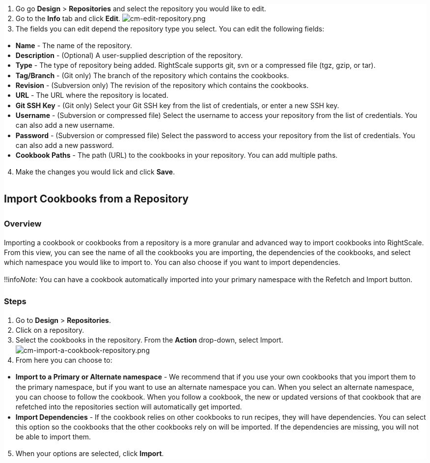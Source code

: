 1. Go go **Design** > **Repositories** and select the repository you would like to edit.
2. Go to the **Info** tab and click **Edit**.
![cm-edit-repository.png](/img/cm-edit-repository.png)
3. The fields you can edit depend the repository type you select. You can edit the following fields:
  * **Name** - The name of the repository.
  * **Description** - (Optional) A user-supplied description of the repository.
  * **Type** - The type of repository being added. RightScale supports git, svn or a compressed file (tgz, gzip, or tar).
  * **Tag/Branch** - (Git only) The branch of the repository which contains the cookbooks.
  * **Revision** - (Subversion only) The revision of the repository which contains the cookbooks.
  * **URL** - The URL where the repository is located.
  * **Git SSH Key** - (Git only) Select your Git SSH key from the list of credentials, or enter a new SSH key.
  * **Username** - (Subversion or compressed file) Select the username to access your repository from the list of credentials. You can also add a new username.
  * **Password** - (Subversion or compressed file) Select the password to access your repository from the list of credentials. You can also add a new password.
  * **Cookbook Paths** - The path (URL) to the cookbooks in your repository. You can add multiple paths.
4. Make the changes you would lick and click **Save**.

## Import Cookbooks from a Repository

### Overview

Importing a cookbook or cookbooks from a repository is a more granular and advanced way to import cookbooks into RightScale. From this view, you can see the name of all the cookbooks you are importing, the dependencies of the cookbooks, and select which namespace you would like to import to. You can also choose if you want to import dependencies.

!!info*Note:* You can have a cookbook automatically imported into your primary namespace with the Refetch and Import button.

### Steps

1. Go to **Design** > **Repositories**.
2. Click on a repository.
3. Select the cookbooks in the repository. From the **Action** drop-down, select Import.  
![cm-import-a-cookbook-repository.png](/img/cm-import-a-cookbook-repository.png)
4. From here you can choose to:
  * **Import to a Primary or Alternate namespace** - We recommend that if you use your own cookbooks that you import them to the primary namespace, but if you want to use an alternate namespace you can. When you select an alternate namespace, you can choose to follow the cookbook. When you follow a cookbook, the new or updated versions of that cookbook that are refetched into the repositories section will automatically get imported.
  * **Import Dependencies** - If the cookbook relies on other cookbooks to run recipes, they will have dependencies. You can select this option so the cookbooks that the other cookbooks rely on will be imported. If the dependencies are missing, you will not be able to import them.
5. When your options are selected, click **Import**.
